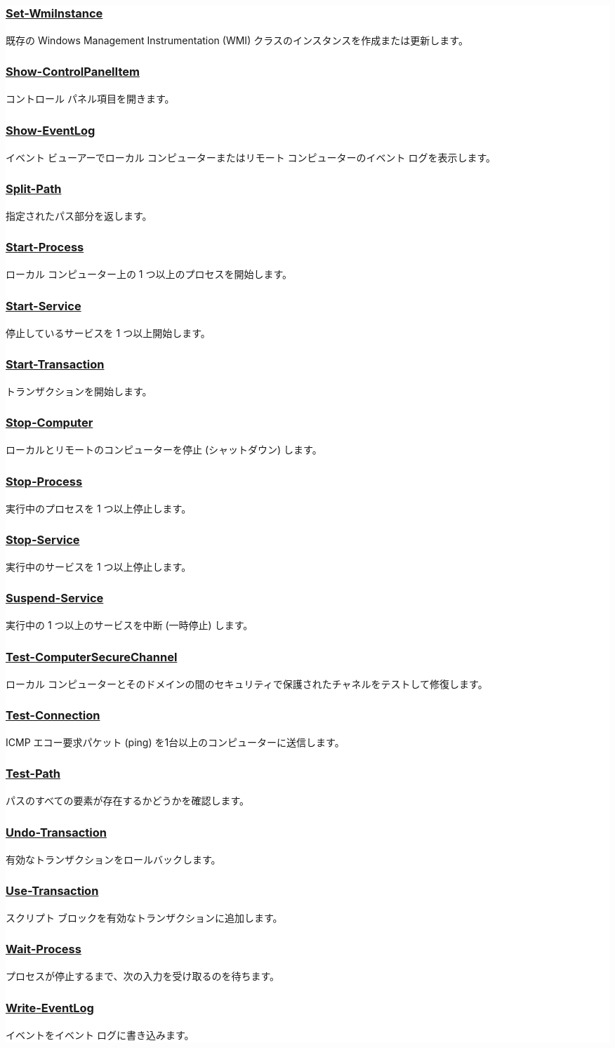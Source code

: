 ### [Set-WmiInstance](Set-WmiInstance.md)
既存の Windows Management Instrumentation (WMI) クラスのインスタンスを作成または更新します。

### [Show-ControlPanelItem](Show-ControlPanelItem.md)
コントロール パネル項目を開きます。

### [Show-EventLog](Show-EventLog.md)
イベント ビューアーでローカル コンピューターまたはリモート コンピューターのイベント ログを表示します。

### [Split-Path](Split-Path.md)
指定されたパス部分を返します。

### [Start-Process](Start-Process.md)
ローカル コンピューター上の 1 つ以上のプロセスを開始します。

### [Start-Service](Start-Service.md)
停止しているサービスを 1 つ以上開始します。

### [Start-Transaction](Start-Transaction.md)
トランザクションを開始します。

### [Stop-Computer](Stop-Computer.md)
ローカルとリモートのコンピューターを停止 (シャットダウン) します。

### [Stop-Process](Stop-Process.md)
実行中のプロセスを 1 つ以上停止します。

### [Stop-Service](Stop-Service.md)
実行中のサービスを 1 つ以上停止します。

### [Suspend-Service](Suspend-Service.md)
実行中の 1 つ以上のサービスを中断 (一時停止) します。

### [Test-ComputerSecureChannel](Test-ComputerSecureChannel.md)
ローカル コンピューターとそのドメインの間のセキュリティで保護されたチャネルをテストして修復します。

### [Test-Connection](Test-Connection.md)
ICMP エコー要求パケット (ping) を1台以上のコンピューターに送信します。

### [Test-Path](Test-Path.md)
パスのすべての要素が存在するかどうかを確認します。

### [Undo-Transaction](Undo-Transaction.md)
有効なトランザクションをロールバックします。

### [Use-Transaction](Use-Transaction.md)
スクリプト ブロックを有効なトランザクションに追加します。

### [Wait-Process](Wait-Process.md)
プロセスが停止するまで、次の入力を受け取るのを待ちます。

### [Write-EventLog](Write-EventLog.md)
イベントをイベント ログに書き込みます。
